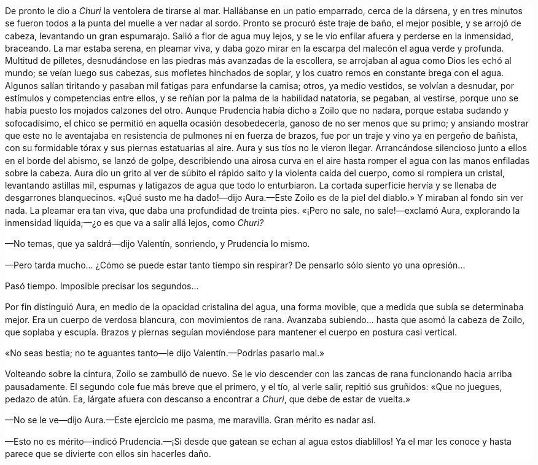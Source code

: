 De pronto le dio a *Churi* la ventolera de tirarse al mar. Hallábanse en un
patio emparrado, cerca de la dársena, y en tres minutos se fueron todos a la
punta del muelle a ver nadar al sordo. Pronto se procuró éste traje de baño, el
mejor posible, y se arrojó de cabeza, levantando un gran espumarajo. Salió
a flor de agua muy lejos, y se le vio enfilar afuera y perderse en la
inmensidad, braceando. La mar estaba serena, en pleamar viva, y daba gozo mirar
en la escarpa del malecón el agua verde y profunda. Multitud de pilletes,
desnudándose en las piedras más avanzadas de la escollera, se arrojaban al agua
como Dios les echó al mundo; se veían luego sus cabezas, sus mofletes hinchados
de soplar, y los cuatro remos en constante brega con el agua. Algunos salían
tiritando y pasaban mil fatigas para enfundarse la camisa; otros, ya medio
vestidos, se volvían a desnudar, por estímulos y competencias entre ellos, y se
reñían por la palma de la habilidad natatoria, se pegaban, al vestirse, porque
uno se había puesto los mojados calzones del otro. Aunque Prudencia había dicho
a Zoilo que no nadara, porque estaba sudando y sofocadísimo, el chico se
permitió en aquella ocasión desobedecerla, ganoso de no ser menos que su primo;
y ansiando mostrar que este no le aventajaba en resistencia de pulmones ni en
fuerza de brazos, fue por un traje y vino ya en pergeño de bañista, con su
formidable tórax y sus piernas estatuarias al aire. Aura y sus tíos no le
vieron llegar. Arrancándose silencioso junto a ellos en el borde del abismo, se
lanzó de golpe, describiendo una airosa curva en el aire hasta romper el agua
con las manos enfiladas sobre la cabeza. Aura dio un grito al ver de súbito el
rápido salto y la violenta caída del cuerpo, como si rompiera un cristal,
levantando astillas mil, espumas y latigazos de agua que todo lo enturbiaron.
La cortada superficie hervía y se llenaba de desgarrones blanquecinos. «¡Qué
susto me ha dado!—dijo Aura.—Este Zoilo es de la piel del diablo.» Y miraban
al fondo sin ver nada. La pleamar era tan viva, que daba una profundidad de
treinta pies. «¡Pero no sale, no sale!—exclamó Aura, explorando la inmensidad
líquida;—¿o es que va a salir allá lejos, como *Churi?*

—No temas, que ya saldrá—dijo Valentín, sonriendo, y Prudencia lo mismo.

—Pero tarda mucho... ¿Cómo se puede estar tanto tiempo sin respirar? De
pensarlo sólo siento yo una opresión...

Pasó tiempo. Imposible precisar los segundos...

Por fin distinguió Aura, en medio de la opacidad cristalina del agua, una forma
movible, que a medida que subía se determinaba mejor. Era un cuerpo de verdosa
blancura, con movimientos de rana. Avanzaba subiendo... hasta que asomó la
cabeza de Zoilo, que soplaba y escupía. Brazos y piernas seguían moviéndose
para mantener el cuerpo en postura casi vertical.

«No seas bestia; no te aguantes tanto—le dijo Valentín.—Podrías pasarlo mal.»

Volteando sobre la cintura, Zoilo se zambulló de nuevo. Se le vio descender con
las zancas de rana funcionando hacia arriba pausadamente. El segundo cole fue
más breve que el primero, y el tío, al verle salir, repitió sus gruñidos: «Que
no juegues, pedazo de atún. Ea, lárgate afuera con descanso a encontrar
a *Churi*, que debe de estar de vuelta.»

—No se le ve—dijo Aura.—Este ejercicio me pasma, me maravilla. Gran mérito es
nadar así.

—Esto no es mérito—indicó Prudencia.—¡Si desde que gatean se echan al agua
estos diablillos! Ya el mar les conoce y hasta parece que se divierte con ellos
sin hacerles daño.

